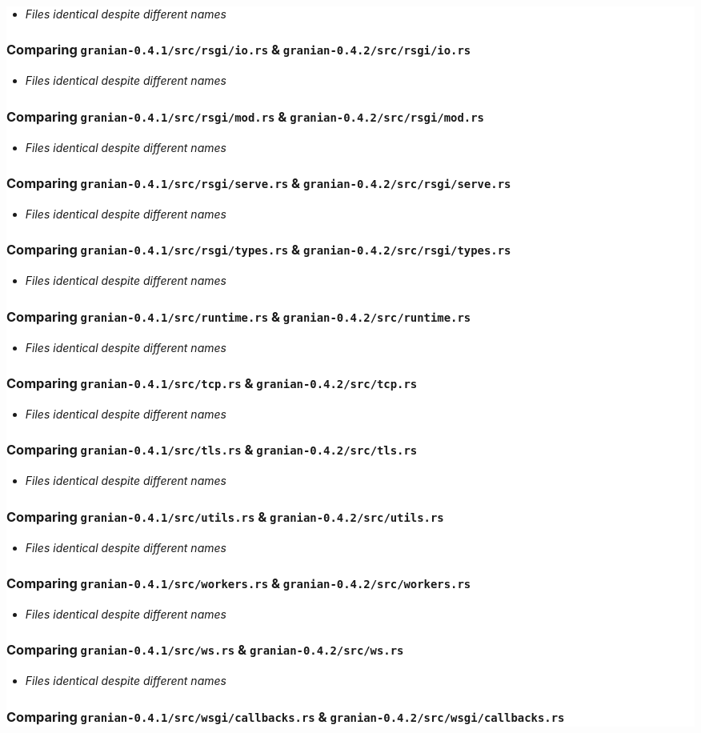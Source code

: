  * *Files identical despite different names*

### Comparing `granian-0.4.1/src/rsgi/io.rs` & `granian-0.4.2/src/rsgi/io.rs`

 * *Files identical despite different names*

### Comparing `granian-0.4.1/src/rsgi/mod.rs` & `granian-0.4.2/src/rsgi/mod.rs`

 * *Files identical despite different names*

### Comparing `granian-0.4.1/src/rsgi/serve.rs` & `granian-0.4.2/src/rsgi/serve.rs`

 * *Files identical despite different names*

### Comparing `granian-0.4.1/src/rsgi/types.rs` & `granian-0.4.2/src/rsgi/types.rs`

 * *Files identical despite different names*

### Comparing `granian-0.4.1/src/runtime.rs` & `granian-0.4.2/src/runtime.rs`

 * *Files identical despite different names*

### Comparing `granian-0.4.1/src/tcp.rs` & `granian-0.4.2/src/tcp.rs`

 * *Files identical despite different names*

### Comparing `granian-0.4.1/src/tls.rs` & `granian-0.4.2/src/tls.rs`

 * *Files identical despite different names*

### Comparing `granian-0.4.1/src/utils.rs` & `granian-0.4.2/src/utils.rs`

 * *Files identical despite different names*

### Comparing `granian-0.4.1/src/workers.rs` & `granian-0.4.2/src/workers.rs`

 * *Files identical despite different names*

### Comparing `granian-0.4.1/src/ws.rs` & `granian-0.4.2/src/ws.rs`

 * *Files identical despite different names*

### Comparing `granian-0.4.1/src/wsgi/callbacks.rs` & `granian-0.4.2/src/wsgi/callbacks.rs`
